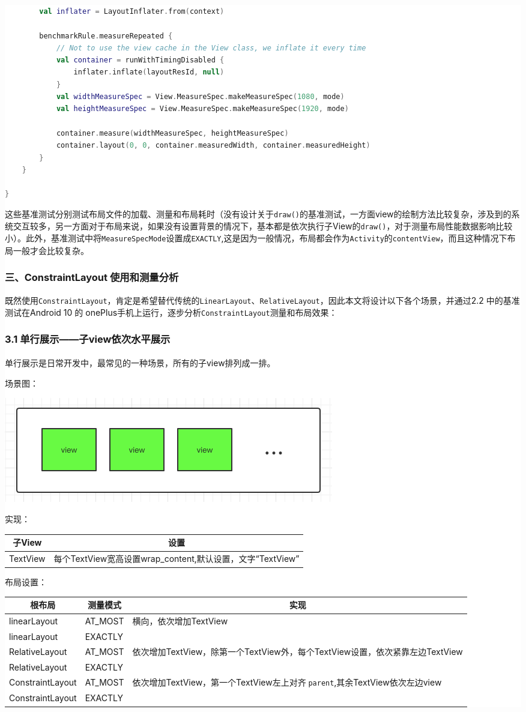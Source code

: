 ```kotlin
        val inflater = LayoutInflater.from(context)

        benchmarkRule.measureRepeated {
            // Not to use the view cache in the View class, we inflate it every time
            val container = runWithTimingDisabled {
                inflater.inflate(layoutResId, null)
            }
            val widthMeasureSpec = View.MeasureSpec.makeMeasureSpec(1080, mode)
            val heightMeasureSpec = View.MeasureSpec.makeMeasureSpec(1920, mode)

            container.measure(widthMeasureSpec, heightMeasureSpec)
            container.layout(0, 0, container.measuredWidth, container.measuredHeight)
        }
    }

}
```

这些基准测试分别测试布局文件的加载、测量和布局耗时（没有设计关于`draw()`的基准测试，一方面view的绘制方法比较复杂，涉及到的系统交互较多，另一方面对于布局来说，如果没有设置背景的情况下，基本都是依次执行子View的`draw()`，对于测量布局性能数据影响比较小）。此外，基准测试中将`MeasureSpecMode`设置成`EXACTLY`,这是因为一般情况，布局都会作为`Activity`的`contentView`，而且这种情况下布局一般才会比较复杂。

### 三、ConstraintLayout 使用和测量分析

既然使用`ConstraintLayout`，肯定是希望替代传统的`LinearLayout`、`RelativeLayout`，因此本文将设计以下各个场景，并通过2.2 中的基准测试在Android 10 的 onePlus手机上运行，逐步分析`ConstraintLayout`测量和布局效果：

### 3.1 单行展示——子view依次水平展示

单行展示是日常开发中，最常见的一种场景，所有的子view排列成一排。

场景图：

![image-20220523001047019](https://github.com/harley-hu/ConstraintLayoutBenchmark/blob/main/doc/ConstraintLayout%20%E4%BD%BF%E7%94%A8%E5%8F%8A%E6%80%A7%E8%83%BD%E5%88%86%E6%9E%90.assets/image-20220523001047019.png)

实现：

| 子View   | 设置                                                      |
| -------- | --------------------------------------------------------- |
| TextView | 每个TextView宽高设置wrap_content,默认设置，文字“TextView” |

布局设置：

| 根布局           | 测量模式 | 实现                                                         |
| ---------------- | -------- | ------------------------------------------------------------ |
| linearLayout     | AT_MOST  | 横向，依次增加TextView                                       |
| linearLayout     | EXACTLY  |                                                              |
| RelativeLayout   | AT_MOST  | 依次增加TextView，除第一个TextView外，每个TextView设置，依次紧靠左边TextView |
| RelativeLayout   | EXACTLY  |                                                              |
| ConstraintLayout | AT_MOST  | 依次增加TextView，第一个TextView左上对齐 `parent`,其余TextView依次左边view |
| ConstraintLayout | EXACTLY  |                                                              |
